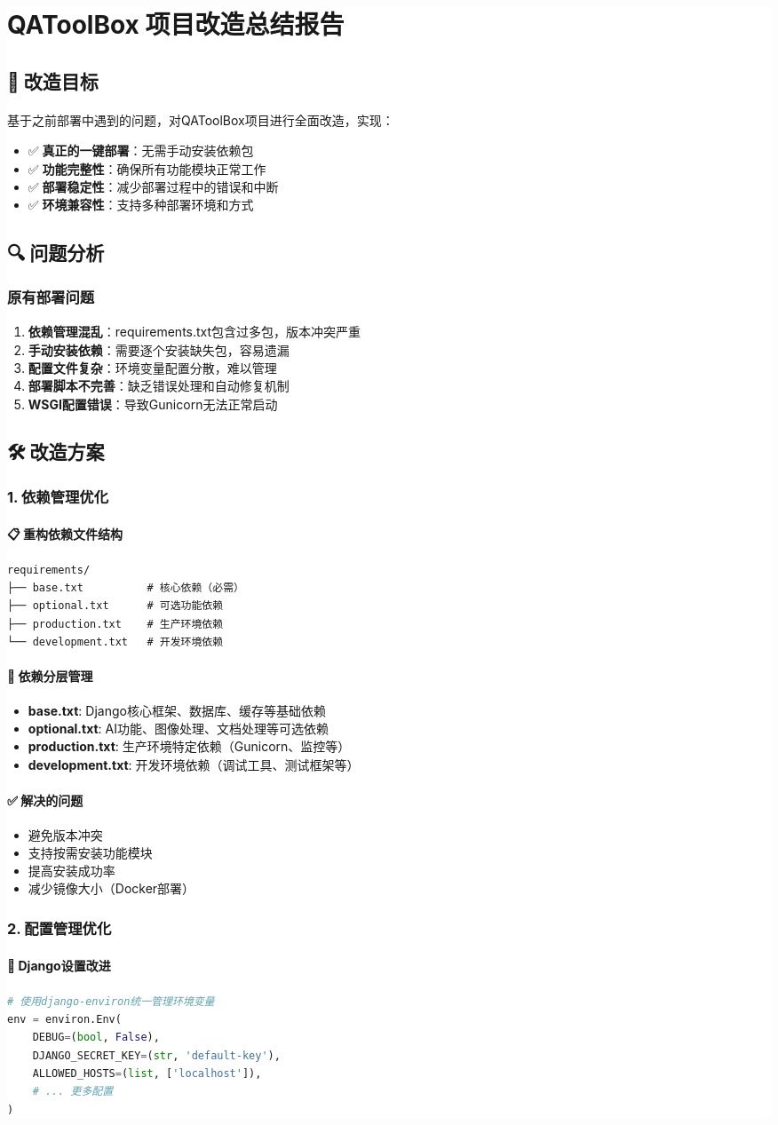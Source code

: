 # QAToolBox 项目改造总结报告

## 🎯 改造目标

基于之前部署中遇到的问题，对QAToolBox项目进行全面改造，实现：
- ✅ **真正的一键部署**：无需手动安装依赖包
- ✅ **功能完整性**：确保所有功能模块正常工作
- ✅ **部署稳定性**：减少部署过程中的错误和中断
- ✅ **环境兼容性**：支持多种部署环境和方式

## 🔍 问题分析

### 原有部署问题
1. **依赖管理混乱**：requirements.txt包含过多包，版本冲突严重
2. **手动安装依赖**：需要逐个安装缺失包，容易遗漏
3. **配置文件复杂**：环境变量配置分散，难以管理
4. **部署脚本不完善**：缺乏错误处理和自动修复机制
5. **WSGI配置错误**：导致Gunicorn无法正常启动

## 🛠️ 改造方案

### 1. 依赖管理优化

#### 📋 重构依赖文件结构
```
requirements/
├── base.txt          # 核心依赖（必需）
├── optional.txt      # 可选功能依赖
├── production.txt    # 生产环境依赖
└── development.txt   # 开发环境依赖
```

#### 🔧 依赖分层管理
- **base.txt**: Django核心框架、数据库、缓存等基础依赖
- **optional.txt**: AI功能、图像处理、文档处理等可选依赖
- **production.txt**: 生产环境特定依赖（Gunicorn、监控等）
- **development.txt**: 开发环境依赖（调试工具、测试框架等）

#### ✅ 解决的问题
- 避免版本冲突
- 支持按需安装功能模块
- 提高安装成功率
- 减少镜像大小（Docker部署）

### 2. 配置管理优化

#### 🔧 Django设置改进
```python
# 使用django-environ统一管理环境变量
env = environ.Env(
    DEBUG=(bool, False),
    DJANGO_SECRET_KEY=(str, 'default-key'),
    ALLOWED_HOSTS=(list, ['localhost']),
    # ... 更多配置
)
```
